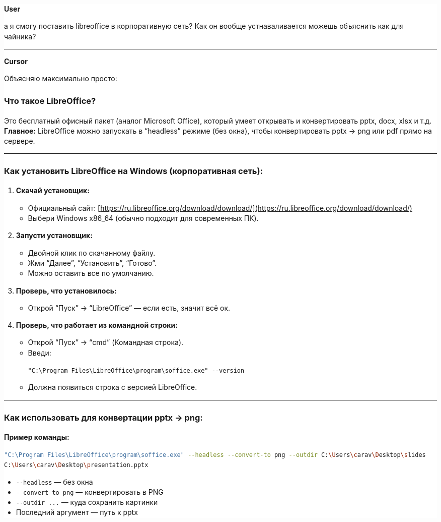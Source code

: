 **User**

а я смогу поставить libreoffice в корпоративную сеть? Как он вообще устнаваливается можешь объяснить как для чайника?

---

**Cursor**

Объясняю максимально просто:

### Что такое LibreOffice?
Это бесплатный офисный пакет (аналог Microsoft Office), который умеет открывать и конвертировать pptx, docx, xlsx и т.д.  
**Главное:** LibreOffice можно запускать в “headless” режиме (без окна), чтобы конвертировать pptx → png или pdf прямо на сервере.

---

### Как установить LibreOffice на Windows (корпоративная сеть):

1. **Скачай установщик:**
   - Официальный сайт: [https://ru.libreoffice.org/download/download/](https://ru.libreoffice.org/download/download/)
   - Выбери Windows x86_64 (обычно подходит для современных ПК).

2. **Запусти установщик:**
   - Двойной клик по скачанному файлу.
   - Жми “Далее”, “Установить”, “Готово”.
   - Можно оставить все по умолчанию.

3. **Проверь, что установилось:**
   - Открой “Пуск” → “LibreOffice” — если есть, значит всё ок.

4. **Проверь, что работает из командной строки:**
   - Открой “Пуск” → “cmd” (Командная строка).
   - Введи:
     ```
     "C:\Program Files\LibreOffice\program\soffice.exe" --version
     ```
   - Должна появиться строка с версией LibreOffice.

---

### Как использовать для конвертации pptx → png:

**Пример команды:**
```sh
"C:\Program Files\LibreOffice\program\soffice.exe" --headless --convert-to png --outdir C:\Users\carav\Desktop\slides C:\Users\carav\Desktop\presentation.pptx
```
- `--headless` — без окна
- `--convert-to png` — конвертировать в PNG
- `--outdir ...` — куда сохранить картинки
- Последний аргумент — путь к pptx
